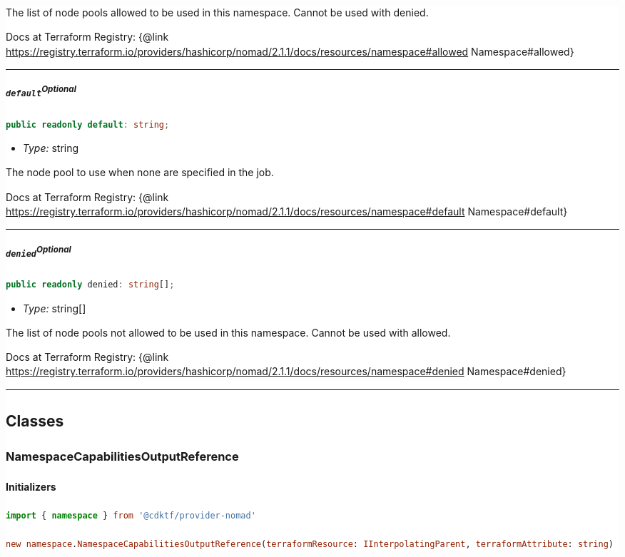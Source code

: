 The list of node pools allowed to be used in this namespace. Cannot be used with denied.

Docs at Terraform Registry: {@link https://registry.terraform.io/providers/hashicorp/nomad/2.1.1/docs/resources/namespace#allowed Namespace#allowed}

---

##### `default`<sup>Optional</sup> <a name="default" id="@cdktf/provider-nomad.namespace.NamespaceNodePoolConfig.property.default"></a>

```typescript
public readonly default: string;
```

- *Type:* string

The node pool to use when none are specified in the job.

Docs at Terraform Registry: {@link https://registry.terraform.io/providers/hashicorp/nomad/2.1.1/docs/resources/namespace#default Namespace#default}

---

##### `denied`<sup>Optional</sup> <a name="denied" id="@cdktf/provider-nomad.namespace.NamespaceNodePoolConfig.property.denied"></a>

```typescript
public readonly denied: string[];
```

- *Type:* string[]

The list of node pools not allowed to be used in this namespace. Cannot be used with allowed.

Docs at Terraform Registry: {@link https://registry.terraform.io/providers/hashicorp/nomad/2.1.1/docs/resources/namespace#denied Namespace#denied}

---

## Classes <a name="Classes" id="Classes"></a>

### NamespaceCapabilitiesOutputReference <a name="NamespaceCapabilitiesOutputReference" id="@cdktf/provider-nomad.namespace.NamespaceCapabilitiesOutputReference"></a>

#### Initializers <a name="Initializers" id="@cdktf/provider-nomad.namespace.NamespaceCapabilitiesOutputReference.Initializer"></a>

```typescript
import { namespace } from '@cdktf/provider-nomad'

new namespace.NamespaceCapabilitiesOutputReference(terraformResource: IInterpolatingParent, terraformAttribute: string)
```
